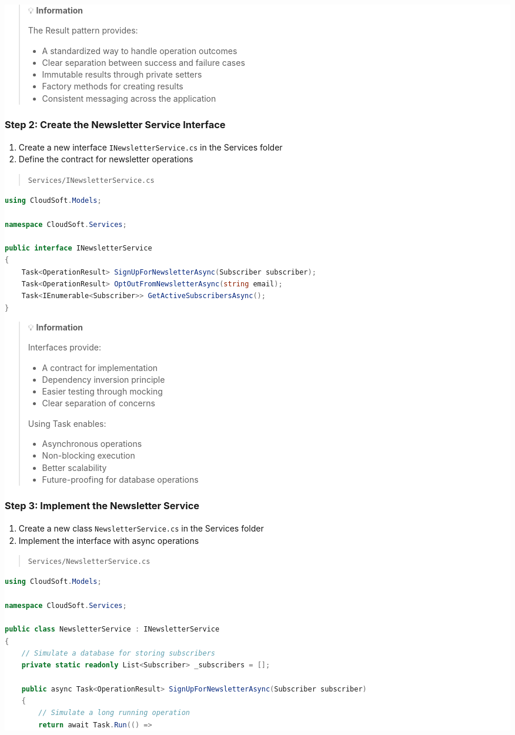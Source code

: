 > 💡 **Information**
>
> The Result pattern provides:
> 
> - A standardized way to handle operation outcomes
> - Clear separation between success and failure cases
> - Immutable results through private setters
> - Factory methods for creating results
> - Consistent messaging across the application

### Step 2: Create the Newsletter Service Interface

1. Create a new interface `INewsletterService.cs` in the Services folder
2. Define the contract for newsletter operations

> `Services/INewsletterService.cs`

```csharp
using CloudSoft.Models;

namespace CloudSoft.Services;

public interface INewsletterService
{
    Task<OperationResult> SignUpForNewsletterAsync(Subscriber subscriber);
    Task<OperationResult> OptOutFromNewsletterAsync(string email);
    Task<IEnumerable<Subscriber>> GetActiveSubscribersAsync();
}
```

> 💡 **Information**
>
> Interfaces provide:
> 
> - A contract for implementation
> - Dependency inversion principle
> - Easier testing through mocking
> - Clear separation of concerns
>
> Using Task<T> enables:
> 
> - Asynchronous operations
> - Non-blocking execution
> - Better scalability
> - Future-proofing for database operations

### Step 3: Implement the Newsletter Service

1. Create a new class `NewsletterService.cs` in the Services folder
2. Implement the interface with async operations

> `Services/NewsletterService.cs`

```csharp
using CloudSoft.Models;

namespace CloudSoft.Services;

public class NewsletterService : INewsletterService
{
    // Simulate a database for storing subscribers
    private static readonly List<Subscriber> _subscribers = [];

    public async Task<OperationResult> SignUpForNewsletterAsync(Subscriber subscriber)
    {
        // Simulate a long running operation
        return await Task.Run(() =>
```